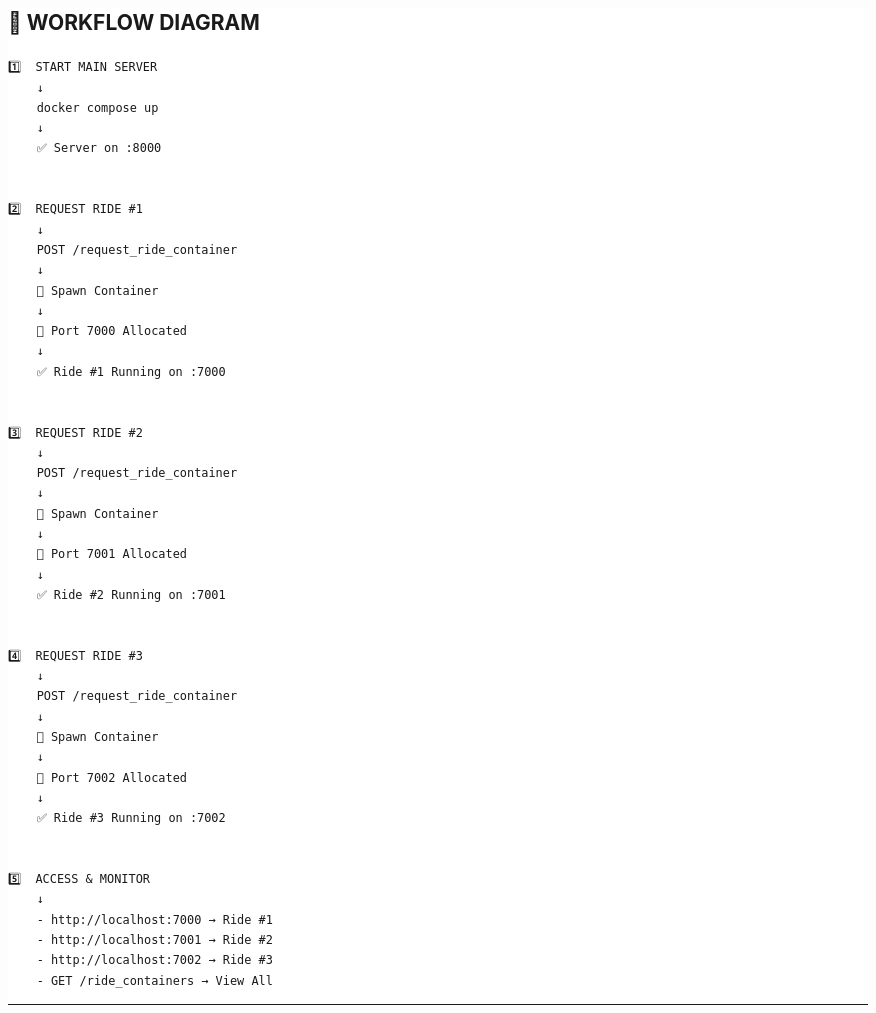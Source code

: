 
## 🔄 WORKFLOW DIAGRAM

```
1️⃣  START MAIN SERVER
    ↓
    docker compose up
    ↓
    ✅ Server on :8000


2️⃣  REQUEST RIDE #1
    ↓
    POST /request_ride_container
    ↓
    🐳 Spawn Container
    ↓
    📌 Port 7000 Allocated
    ↓
    ✅ Ride #1 Running on :7000


3️⃣  REQUEST RIDE #2
    ↓
    POST /request_ride_container
    ↓
    🐳 Spawn Container
    ↓
    📌 Port 7001 Allocated
    ↓
    ✅ Ride #2 Running on :7001


4️⃣  REQUEST RIDE #3
    ↓
    POST /request_ride_container
    ↓
    🐳 Spawn Container
    ↓
    📌 Port 7002 Allocated
    ↓
    ✅ Ride #3 Running on :7002


5️⃣  ACCESS & MONITOR
    ↓
    - http://localhost:7000 → Ride #1
    - http://localhost:7001 → Ride #2
    - http://localhost:7002 → Ride #3
    - GET /ride_containers → View All
```

---
